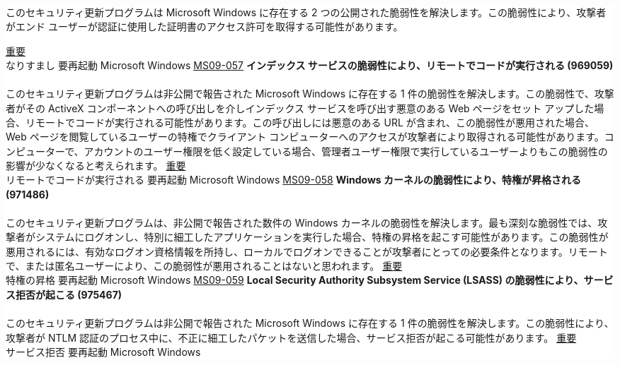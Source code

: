 このセキュリティ更新プログラムは Microsoft Windows に存在する 2 つの公開された脆弱性を解決します。この脆弱性により、攻撃者がエンド ユーザーが認証に使用した証明書のアクセス許可を取得する可能性があります。</td>
<td style="border:1px solid black;"><a href="http://technet.microsoft.com/security/bulletin/rating">重要</a><br />
なりすまし</td>
<td style="border:1px solid black;">要再起動</td>
<td style="border:1px solid black;">Microsoft Windows</td>
</tr>
<tr class="odd">
<td style="border:1px solid black;"><a href="http://technet.microsoft.com/security/bulletin/ms09-057">MS09-057</a></td>
<td style="border:1px solid black;"><strong>インデックス サービスの脆弱性により、リモートでコードが実行される (969059)</strong><br />
<br />
このセキュリティ更新プログラムは非公開で報告された Microsoft Windows に存在する 1 件の脆弱性を解決します。この脆弱性で、攻撃者がその ActiveX コンポーネントへの呼び出しを介しインデックス サービスを呼び出す悪意のある Web ページをセット アップした場合、リモートでコードが実行される可能性があります。この呼び出しには悪意のある URL が含まれ、この脆弱性が悪用された場合、Web ページを閲覧しているユーザーの特権でクライアント コンピューターへのアクセスが攻撃者により取得される可能性があります。コンピューターで、アカウントのユーザー権限を低く設定している場合、管理者ユーザー権限で実行しているユーザーよりもこの脆弱性の影響が少なくなると考えられます。</td>
<td style="border:1px solid black;"><a href="http://technet.microsoft.com/security/bulletin/rating">重要</a><br />
リモートでコードが実行される</td>
<td style="border:1px solid black;">要再起動</td>
<td style="border:1px solid black;">Microsoft Windows</td>
</tr>
<tr class="even">
<td style="border:1px solid black;"><a href="http://technet.microsoft.com/security/bulletin/ms09-058">MS09-058</a></td>
<td style="border:1px solid black;"><strong>Windows カーネルの脆弱性により、特権が昇格される (971486)</strong><br />
<br />
このセキュリティ更新プログラムは、非公開で報告された数件の Windows カーネルの脆弱性を解決します。最も深刻な脆弱性では、攻撃者がシステムにログオンし、特別に細工したアプリケーションを実行した場合、特権の昇格を起こす可能性があります。この脆弱性が悪用されるには、有効なログオン資格情報を所持し、ローカルでログオンできることが攻撃者にとっての必要条件となります。リモートで、または匿名ユーザーにより、この脆弱性が悪用されることはないと思われます。</td>
<td style="border:1px solid black;"><a href="http://technet.microsoft.com/security/bulletin/rating">重要</a><br />
特権の昇格</td>
<td style="border:1px solid black;">要再起動</td>
<td style="border:1px solid black;">Microsoft Windows</td>
</tr>
<tr class="odd">
<td style="border:1px solid black;"><a href="http://technet.microsoft.com/security/bulletin/ms09-059">MS09-059</a></td>
<td style="border:1px solid black;"><strong>Local Security Authority Subsystem Service (LSASS) の脆弱性により、サービス拒否が起こる (975467)</strong><br />
<br />
このセキュリティ更新プログラムは非公開で報告された Microsoft Windows に存在する 1 件の脆弱性を解決します。この脆弱性により、攻撃者が NTLM 認証のプロセス中に、不正に細工したパケットを送信した場合、サービス拒否が起こる可能性があります。</td>
<td style="border:1px solid black;"><a href="http://technet.microsoft.com/security/bulletin/rating">重要</a><br />
サービス拒否</td>
<td style="border:1px solid black;">要再起動</td>
<td style="border:1px solid black;">Microsoft Windows</td>
</tr>
</tbody>
</table>
